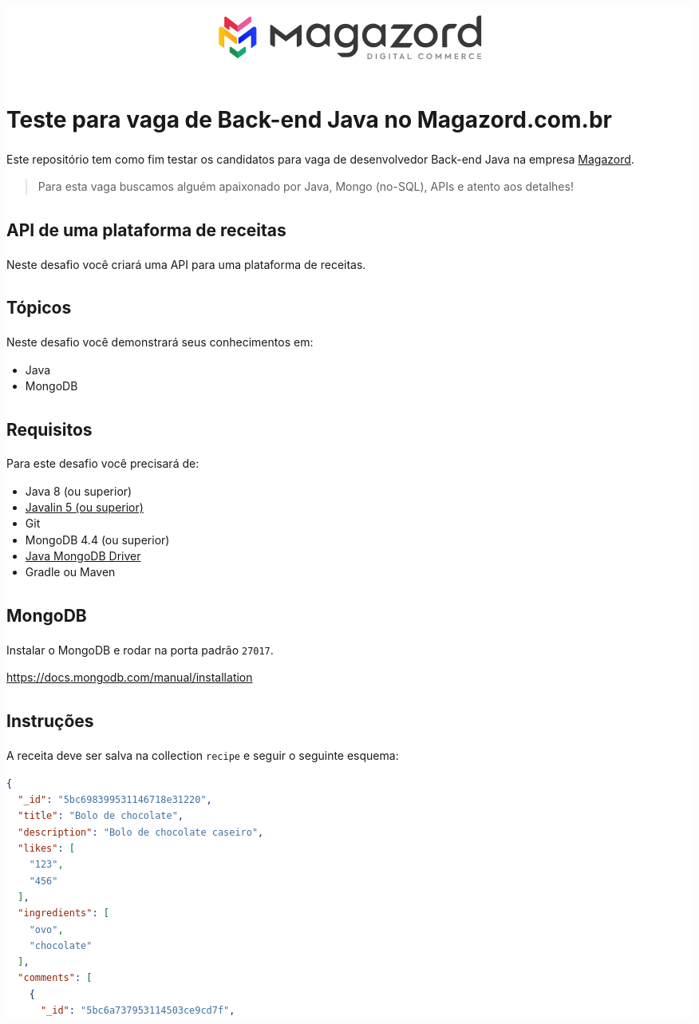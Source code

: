 <div align='center'>
 
![Magazord](image/logo-magazord.png)
 
 </div>

# Teste para vaga de Back-end Java no Magazord.com.br
Este repositório tem como fim testar os candidatos para vaga de desenvolvedor Back-end Java na empresa [Magazord](https://magazord.com.br).
> Para esta vaga buscamos alguém apaixonado por Java, Mongo (no-SQL), APIs e atento aos detalhes!


## API de uma plataforma de receitas

Neste desafio você criará uma API para uma plataforma de receitas.

## Tópicos

Neste desafio você demonstrará seus conhecimentos em:

* Java
* MongoDB

## Requisitos

Para este desafio você precisará de:

- Java 8 (ou superior)
- [Javalin 5 (ou superior)](https://javalin.io/)
- Git
- MongoDB 4.4 (ou superior)
- [Java MongoDB Driver](https://www.mongodb.com/docs/drivers/java/sync/current/)
- Gradle ou Maven

## MongoDB

Instalar o MongoDB e rodar na porta padrão `27017`.

https://docs.mongodb.com/manual/installation

## Instruções

A receita deve ser salva na collection `recipe` e seguir o seguinte esquema:

```json
{
  "_id": "5bc698399531146718e31220",
  "title": "Bolo de chocolate",
  "description": "Bolo de chocolate caseiro",
  "likes": [
    "123",
    "456"
  ],
  "ingredients": [
    "ovo",
    "chocolate"
  ],
  "comments": [
    {
      "_id": "5bc6a737953114503ce9cd7f",
```